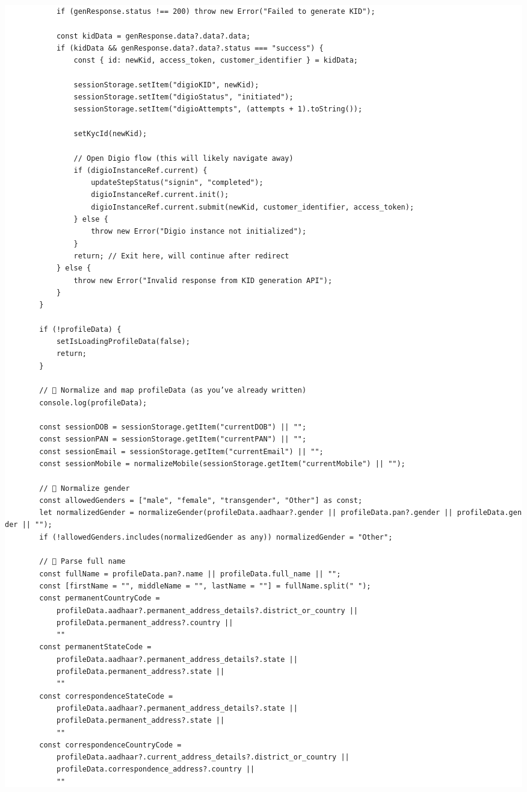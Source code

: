                 if (genResponse.status !== 200) throw new Error("Failed to generate KID");

                const kidData = genResponse.data?.data?.data;
                if (kidData && genResponse.data?.data?.status === "success") {
                    const { id: newKid, access_token, customer_identifier } = kidData;

                    sessionStorage.setItem("digioKID", newKid);
                    sessionStorage.setItem("digioStatus", "initiated");
                    sessionStorage.setItem("digioAttempts", (attempts + 1).toString());

                    setKycId(newKid);

                    // Open Digio flow (this will likely navigate away)
                    if (digioInstanceRef.current) {
                        updateStepStatus("signin", "completed");
                        digioInstanceRef.current.init();
                        digioInstanceRef.current.submit(newKid, customer_identifier, access_token);
                    } else {
                        throw new Error("Digio instance not initialized");
                    }
                    return; // Exit here, will continue after redirect
                } else {
                    throw new Error("Invalid response from KID generation API");
                }
            }

            if (!profileData) {
                setIsLoadingProfileData(false);
                return;
            }

            // 🔄 Normalize and map profileData (as you’ve already written)
            console.log(profileData);

            const sessionDOB = sessionStorage.getItem("currentDOB") || "";
            const sessionPAN = sessionStorage.getItem("currentPAN") || "";
            const sessionEmail = sessionStorage.getItem("currentEmail") || "";
            const sessionMobile = normalizeMobile(sessionStorage.getItem("currentMobile") || "");

            // 🔄 Normalize gender
            const allowedGenders = ["male", "female", "transgender", "Other"] as const;
            let normalizedGender = normalizeGender(profileData.aadhaar?.gender || profileData.pan?.gender || profileData.gender || "");
            if (!allowedGenders.includes(normalizedGender as any)) normalizedGender = "Other";

            // 🧩 Parse full name
            const fullName = profileData.pan?.name || profileData.full_name || "";
            const [firstName = "", middleName = "", lastName = ""] = fullName.split(" ");
            const permanentCountryCode =
                profileData.aadhaar?.permanent_address_details?.district_or_country ||
                profileData.permanent_address?.country ||
                ""
            const permanentStateCode =
                profileData.aadhaar?.permanent_address_details?.state ||
                profileData.permanent_address?.state ||
                ""
            const correspondenceStateCode =
                profileData.aadhaar?.permanent_address_details?.state ||
                profileData.permanent_address?.state ||
                ""
            const correspondenceCountryCode =
                profileData.aadhaar?.current_address_details?.district_or_country ||
                profileData.correspondence_address?.country ||
                ""
